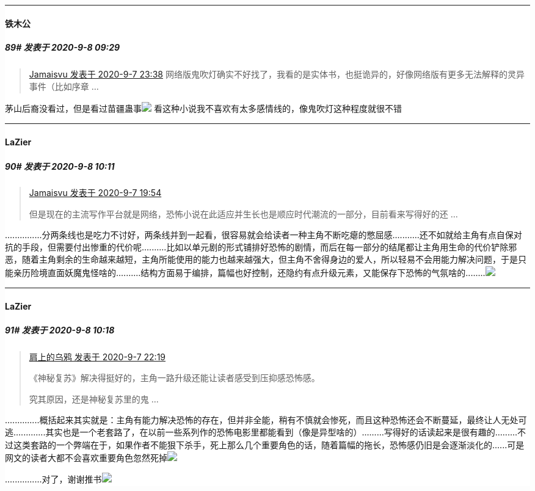 





*****

####  铁木公  
##### 89#       发表于 2020-9-8 09:29



<blockquote><a href="httphttps://bbs.saraba1st.com/2b/forum.php?mod=redirect&amp;goto=findpost&amp;pid=48670229&amp;ptid=1958575" target="_blank">Jamaisvu 发表于 2020-9-7 23:38</a>
网络版鬼吹灯确实不好找了，我看的是实体书，也挺诡异的，好像网络版有更多无法解释的灵异事件（比如序章 ...</blockquote>
茅山后裔没看过，但是看过苗疆蛊事<img src="https://static.saraba1st.com/image/smiley/face2017/068.png" referrerpolicy="no-referrer">
看这种小说我不喜欢有太多感情线的，像鬼吹灯这种程度就很不错







*****

####  LaZier  
##### 90#       发表于 2020-9-8 10:11



<blockquote><a href="httphttps://bbs.saraba1st.com/2b/forum.php?mod=redirect&amp;goto=findpost&amp;pid=48668273&amp;ptid=1958575" target="_blank">Jamaisvu 发表于 2020-9-7 19:54</a>

但是现在的主流写作平台就是网络，恐怖小说在此适应并生长也是顺应时代潮流的一部分，目前看来写得好的还 ...</blockquote>
...............分两条线也是吃力不讨好，两条线并到一起看，很容易就会给读者一种主角不断吃瘪的憋屈感...........还不如就给主角有点自保对抗的手段，但需要付出惨重的代价呢..........比如以单元剧的形式铺排好恐怖的剧情，而后在每一部分的结尾都让主角用生命的代价铲除邪恶，随着主角剩余的生命越来越短，主角所能使用的能力也越来越强大，但主角不舍得身边的爱人，所以轻易不会用能力解决问题，于是只能亲历险境直面妖魔鬼怪啥的..........结构方面易于编排，篇幅也好控制，还隐约有点升级元素，又能保存下恐怖的气氛啥的........<img src="https://static.saraba1st.com/image/smiley/face2017/044.png" referrerpolicy="no-referrer">







*****

####  LaZier  
##### 91#       发表于 2020-9-8 10:18



<blockquote><a href="httphttps://bbs.saraba1st.com/2b/forum.php?mod=redirect&amp;goto=findpost&amp;pid=48669470&amp;ptid=1958575" target="_blank">肩上的乌鸦 发表于 2020-9-7 22:19</a>

《神秘复苏》解决得挺好的，主角一路升级还能让读者感受到压抑感恐怖感。


究其原因，还是神秘复苏里的鬼 ...</blockquote>
..............概括起来其实就是：主角有能力解决恐怖的存在，但并非全能，稍有不慎就会惨死，而且这种恐怖还会不断蔓延，最终让人无处可逃.............其实也是一个老套路了，在以前一些系列作的恐怖电影里都能看到（像是异型啥的）.........写得好的话读起来是很有趣的.........不过这类套路的一个弊端在于，如果作者不能狠下杀手，死上那么几个重要角色的话，随着篇幅的拖长，恐怖感仍旧是会逐渐淡化的......可是网文的读者大都不会喜欢重要角色忽然死掉<img src="https://static.saraba1st.com/image/smiley/face2017/044.png" referrerpolicy="no-referrer">

...............对了，谢谢推书<img src="https://static.saraba1st.com/image/smiley/face2017/033.png" referrerpolicy="no-referrer">


